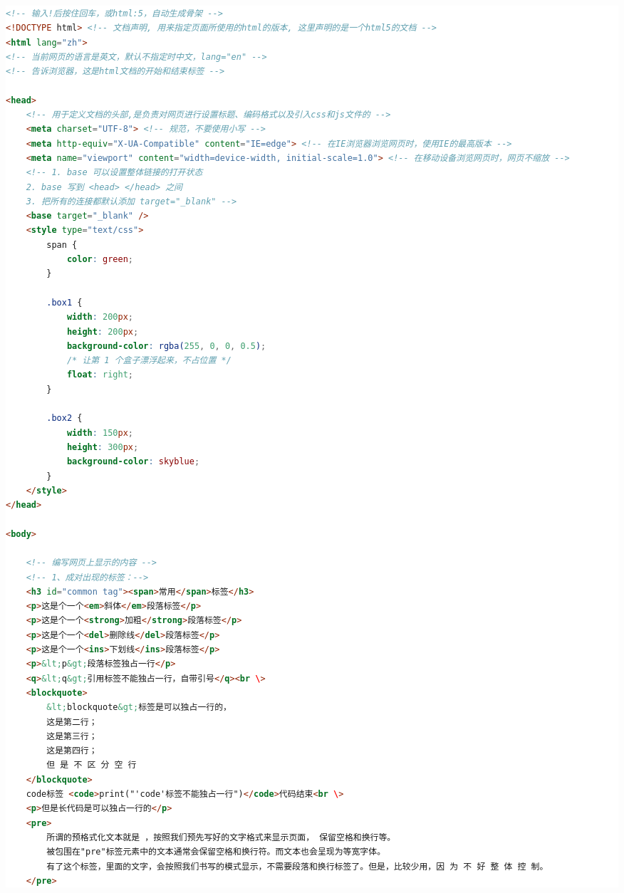```html
<!-- 输入!后按住回车，或html:5，自动生成骨架 -->
<!DOCTYPE html> <!-- 文档声明, 用来指定页面所使用的html的版本, 这里声明的是一个html5的文档 -->
<html lang="zh">
<!-- 当前网页的语言是英文，默认不指定时中文，lang="en" -->
<!-- 告诉浏览器，这是html文档的开始和结束标签 -->

<head>
    <!-- 用于定义文档的头部,是负责对网页进行设置标题、编码格式以及引入css和js文件的 -->
    <meta charset="UTF-8"> <!-- 规范，不要使用小写 -->
    <meta http-equiv="X-UA-Compatible" content="IE=edge"> <!-- 在IE浏览器浏览网页时，使用IE的最高版本 -->
    <meta name="viewport" content="width=device-width, initial-scale=1.0"> <!-- 在移动设备浏览网页时，网页不缩放 -->
    <!-- 1. base 可以设置整体链接的打开状态
    2. base 写到 <head> </head> 之间
    3. 把所有的连接都默认添加 target="_blank" -->
    <base target="_blank" />
    <style type="text/css">
        span {
            color: green;
        }

        .box1 {
            width: 200px;
            height: 200px;
            background-color: rgba(255, 0, 0, 0.5);
            /* 让第 1 个盒子漂浮起来，不占位置 */
            float: right;
        }

        .box2 {
            width: 150px;
            height: 300px;
            background-color: skyblue;
        }
    </style>
</head>

<body>

    <!-- 编写网页上显示的内容 -->
    <!-- 1、成对出现的标签：-->
    <h3 id="common tag"><span>常用</span>标签</h3>
    <p>这是个一个<em>斜体</em>段落标签</p>
    <p>这是个一个<strong>加粗</strong>段落标签</p>
    <p>这是个一个<del>删除线</del>段落标签</p>
    <p>这是个一个<ins>下划线</ins>段落标签</p>
    <p>&lt;p&gt;段落标签独占一行</p>
    <q>&lt;q&gt;引用标签不能独占一行，自带引号</q><br \>
    <blockquote>
        &lt;blockquote&gt;标签是可以独占一行的，
        这是第二行；
        这是第三行；
        这是第四行；
        但 是 不 区 分 空 行
    </blockquote>
    code标签 <code>print("'code'标签不能独占一行")</code>代码结束<br \>
    <p>但是长代码是可以独占一行的</p>
    <pre>
        所谓的预格式化文本就是 ，按照我们预先写好的文字格式来显示页面， 保留空格和换行等。
        被包围在"pre"标签元素中的文本通常会保留空格和换行符。而文本也会呈现为等宽字体。
        有了这个标签，里面的文字，会按照我们书写的模式显示，不需要段落和换行标签了。但是，比较少用，因 为 不 好 整 体 控 制。
    </pre>

```